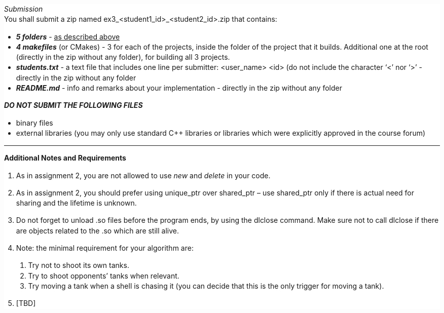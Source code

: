 *Submission*  
You shall submit a zip named ex3\_\<student1\_id\>\_\<student2\_id\>.zip that contains: 

- ***5 folders*** \- [as described above](#bookmark=kix.m0ayc0ysohw4)  
- ***4 makefiles*** (or CMakes) \- 3 for each of the projects, inside the folder of the project that it builds. Additional one at the root (directly in the zip without any folder), for building all 3 projects.  
- ***students.txt** \-* a text file that includes one line per submitter: \<user\_name\> \<id\> (do not include the character ‘\<’ nor ‘\>’ \- directly in the zip without any folder  
- ***README.md***  \- info and remarks about your implementation \- directly in the zip without any folder

***DO NOT SUBMIT THE FOLLOWING FILES***

- binary files  
- external libraries (you may only use standard C++ libraries or libraries which were explicitly approved in the course forum)

---

**Additional Notes and Requirements**

1. As in assignment 2, you are not allowed to use *new* and *delete* in your code.  
     
2. As in assignment 2, you should prefer using unique\_ptr over shared\_ptr – use shared\_ptr only if there is actual need for sharing and the lifetime is unknown.  
     
3. Do not forget to unload .so files before the program ends, by using the dlclose command. Make sure not to call dlclose if there are objects related to the .so which are still alive.  
     
4. Note: the minimal requirement for your algorithm are:  
   1. Try not to shoot its own tanks.  
   2. Try to shoot opponents’ tanks when relevant.  
   3. Try moving a tank when a shell is chasing it (you can decide that this is the only trigger for moving a tank).

   

5. \[TBD\]
